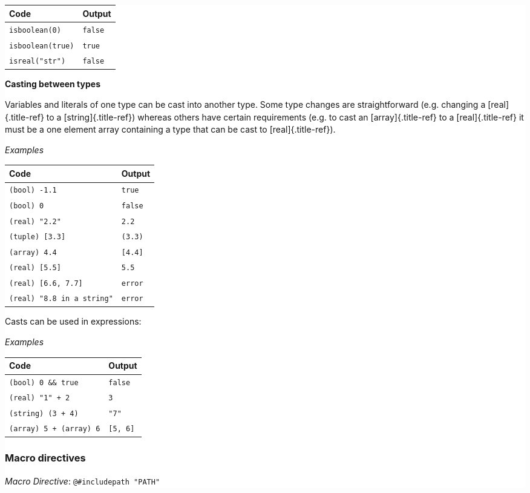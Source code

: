 | **Code**          |     **Output** |
|:----------------  |:-------------- |
| `isboolean(0)`    |     `false`    |
| `isboolean(true)` |     `true`     |
| `isreal("str")`   |     `false`    |


**Casting between types**

Variables and literals of one type can be cast into another type. Some
type changes are straightforward (e.g. changing a [real]{.title-ref} to
a [string]{.title-ref}) whereas others have certain requirements (e.g.
to cast an [array]{.title-ref} to a [real]{.title-ref} it must be a one
element array containing a type that can be cast to [real]{.title-ref}).

*Examples*

|**Code**                      |     **Output** |
|:-----------------------------|:---------------|
|`(bool) -1.1`                 |     `true`	|
|`(bool) 0`                    |     `false`	|
|`(real) "2.2"`                |     `2.2`	|
|`(tuple) [3.3]`               |     `(3.3)`	|
|`(array) 4.4`                 |     `[4.4]`	|
|`(real) [5.5]`                |     `5.5`	|
|`(real) [6.6, 7.7]`           |     `error`	|
|`(real) "8.8 in a string"`    |     `error`	|


Casts can be used in expressions:

*Examples*


|**Code**                 |   **Output** |
|:------------------------|:-------------|
|`(bool) 0 && true`       |   `false`	 |
|`(real) "1" + 2`         |   `3`	 |
|`(string) (3 + 4)`       |   `"7"`	 |
|`(array) 5 + (array) 6`  |   `[5, 6]`	 |


### Macro directives

*Macro Directive*: `@#includepath "PATH"`
